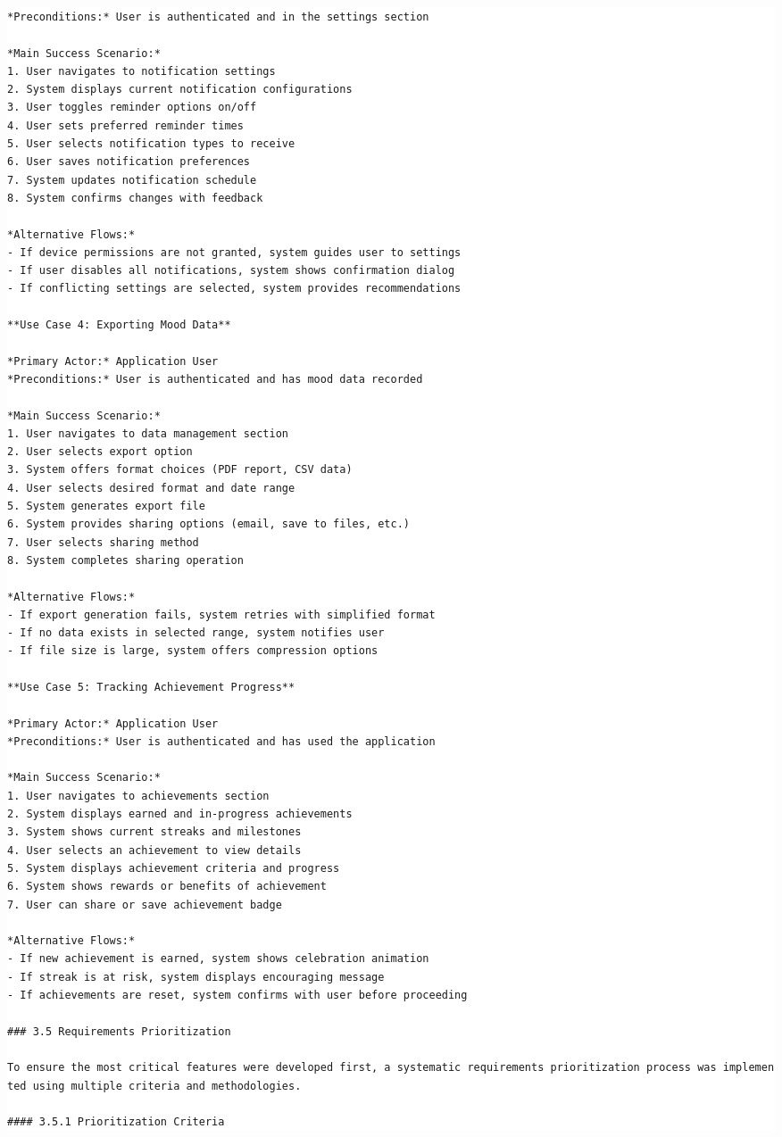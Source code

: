 ```
*Preconditions:* User is authenticated and in the settings section  

*Main Success Scenario:*
1. User navigates to notification settings
2. System displays current notification configurations
3. User toggles reminder options on/off
4. User sets preferred reminder times
5. User selects notification types to receive
6. User saves notification preferences
7. System updates notification schedule
8. System confirms changes with feedback

*Alternative Flows:*
- If device permissions are not granted, system guides user to settings
- If user disables all notifications, system shows confirmation dialog
- If conflicting settings are selected, system provides recommendations

**Use Case 4: Exporting Mood Data**

*Primary Actor:* Application User  
*Preconditions:* User is authenticated and has mood data recorded  

*Main Success Scenario:*
1. User navigates to data management section
2. User selects export option
3. System offers format choices (PDF report, CSV data)
4. User selects desired format and date range
5. System generates export file
6. System provides sharing options (email, save to files, etc.)
7. User selects sharing method
8. System completes sharing operation

*Alternative Flows:*
- If export generation fails, system retries with simplified format
- If no data exists in selected range, system notifies user
- If file size is large, system offers compression options

**Use Case 5: Tracking Achievement Progress**

*Primary Actor:* Application User  
*Preconditions:* User is authenticated and has used the application  

*Main Success Scenario:*
1. User navigates to achievements section
2. System displays earned and in-progress achievements
3. System shows current streaks and milestones
4. User selects an achievement to view details
5. System displays achievement criteria and progress
6. System shows rewards or benefits of achievement
7. User can share or save achievement badge

*Alternative Flows:*
- If new achievement is earned, system shows celebration animation
- If streak is at risk, system displays encouraging message
- If achievements are reset, system confirms with user before proceeding

### 3.5 Requirements Prioritization

To ensure the most critical features were developed first, a systematic requirements prioritization process was implemented using multiple criteria and methodologies.

#### 3.5.1 Prioritization Criteria

```